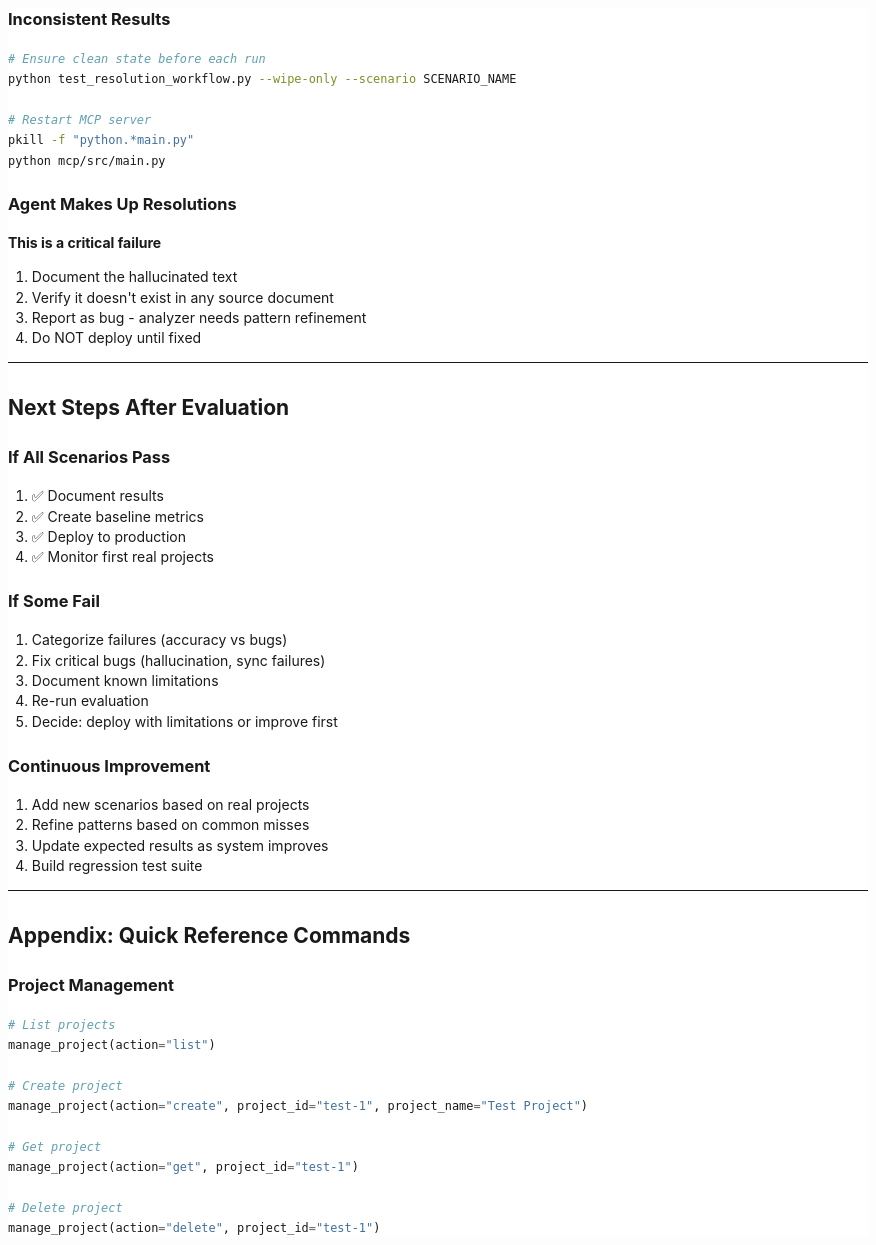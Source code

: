 ### Inconsistent Results
```bash
# Ensure clean state before each run
python test_resolution_workflow.py --wipe-only --scenario SCENARIO_NAME

# Restart MCP server
pkill -f "python.*main.py"
python mcp/src/main.py
```

### Agent Makes Up Resolutions
**This is a critical failure**
1. Document the hallucinated text
2. Verify it doesn't exist in any source document
3. Report as bug - analyzer needs pattern refinement
4. Do NOT deploy until fixed

---

## Next Steps After Evaluation

### If All Scenarios Pass
1. ✅ Document results
2. ✅ Create baseline metrics
3. ✅ Deploy to production
4. ✅ Monitor first real projects

### If Some Fail
1. Categorize failures (accuracy vs bugs)
2. Fix critical bugs (hallucination, sync failures)
3. Document known limitations
4. Re-run evaluation
5. Decide: deploy with limitations or improve first

### Continuous Improvement
1. Add new scenarios based on real projects
2. Refine patterns based on common misses
3. Update expected results as system improves
4. Build regression test suite

---

## Appendix: Quick Reference Commands

### Project Management
```python
# List projects
manage_project(action="list")

# Create project
manage_project(action="create", project_id="test-1", project_name="Test Project")

# Get project
manage_project(action="get", project_id="test-1")

# Delete project
manage_project(action="delete", project_id="test-1")
```
